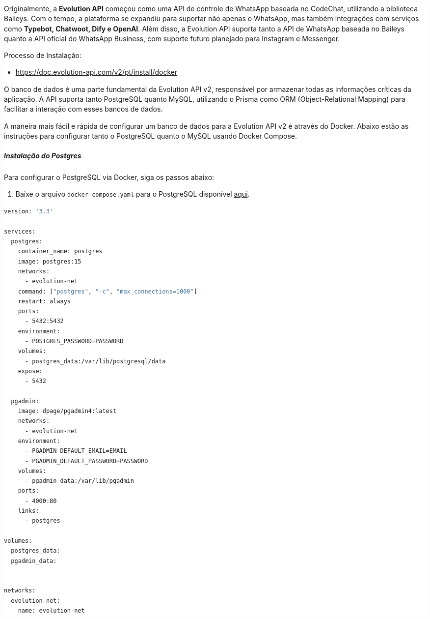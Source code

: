 Originalmente, a **Evolution API** começou como uma API de controle de WhatsApp baseada no CodeChat, utilizando a biblioteca Baileys. Com o tempo, a plataforma se expandiu para suportar não apenas o WhatsApp, mas também integrações com serviços como **Typebot, Chatwoot, Dify e OpenAI**. Além disso, a Evolution API suporta tanto a API de WhatsApp baseada no Baileys quanto a API oficial do WhatsApp Business, com suporte futuro planejado para Instagram e Messenger.

Processo de Instalação: 

- https://doc.evolution-api.com/v2/pt/install/docker

O banco de dados é uma parte fundamental da Evolution API v2, responsável por armazenar todas as informações críticas da aplicação. A API suporta tanto PostgreSQL quanto MySQL, utilizando o Prisma como ORM (Object-Relational Mapping) para facilitar a interação com esses bancos de dados.

A maneira mais fácil e rápida de configurar um banco de dados para a Evolution API v2 é através do Docker. Abaixo estão as instruções para configurar tanto o PostgreSQL quanto o MySQL usando Docker Compose.

##### Instalação do Postgres

Para configurar o PostgreSQL via Docker, siga os passos abaixo:

1. Baixe o arquivo `docker-compose.yaml` para o PostgreSQL disponível [aqui](https://github.com/EvolutionAPI/evolution-api/blob/v2.0.0/Docker/postgres/docker-compose.yaml).

```bash
version: '3.3'

services:
  postgres:
    container_name: postgres
    image: postgres:15
    networks:
      - evolution-net
    command: ["postgres", "-c", "max_connections=1000"]
    restart: always
    ports:
      - 5432:5432
    environment:
      - POSTGRES_PASSWORD=PASSWORD
    volumes:
      - postgres_data:/var/lib/postgresql/data
    expose:
      - 5432

  pgadmin:
    image: dpage/pgadmin4:latest
    networks:
      - evolution-net
    environment:
      - PGADMIN_DEFAULT_EMAIL=EMAIL
      - PGADMIN_DEFAULT_PASSWORD=PASSWORD  
    volumes:
      - pgadmin_data:/var/lib/pgadmin
    ports:
      - 4000:80
    links:
      - postgres

volumes:
  postgres_data:
  pgadmin_data:


networks:
  evolution-net:
    name: evolution-net
```